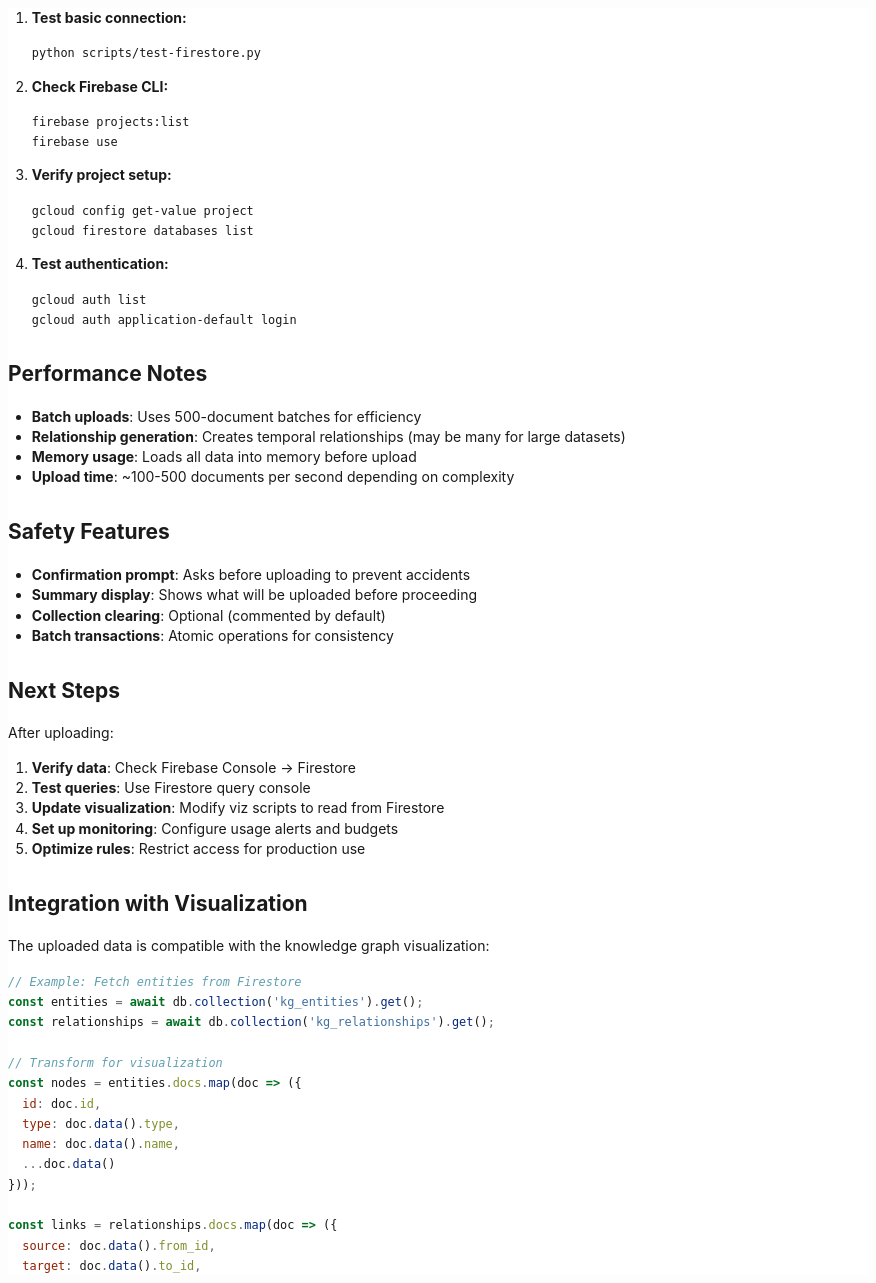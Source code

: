 1. **Test basic connection:**
   ```bash
   python scripts/test-firestore.py
   ```

2. **Check Firebase CLI:**
   ```bash
   firebase projects:list
   firebase use
   ```

3. **Verify project setup:**
   ```bash
   gcloud config get-value project
   gcloud firestore databases list
   ```

4. **Test authentication:**
   ```bash
   gcloud auth list
   gcloud auth application-default login
   ```

## Performance Notes

- **Batch uploads**: Uses 500-document batches for efficiency
- **Relationship generation**: Creates temporal relationships (may be many for large datasets)
- **Memory usage**: Loads all data into memory before upload
- **Upload time**: ~100-500 documents per second depending on complexity

## Safety Features

- **Confirmation prompt**: Asks before uploading to prevent accidents
- **Summary display**: Shows what will be uploaded before proceeding
- **Collection clearing**: Optional (commented by default)
- **Batch transactions**: Atomic operations for consistency

## Next Steps

After uploading:

1. **Verify data**: Check Firebase Console → Firestore
2. **Test queries**: Use Firestore query console
3. **Update visualization**: Modify viz scripts to read from Firestore
4. **Set up monitoring**: Configure usage alerts and budgets
5. **Optimize rules**: Restrict access for production use

## Integration with Visualization

The uploaded data is compatible with the knowledge graph visualization:

```javascript
// Example: Fetch entities from Firestore
const entities = await db.collection('kg_entities').get();
const relationships = await db.collection('kg_relationships').get();

// Transform for visualization
const nodes = entities.docs.map(doc => ({
  id: doc.id,
  type: doc.data().type,
  name: doc.data().name,
  ...doc.data()
}));

const links = relationships.docs.map(doc => ({
  source: doc.data().from_id,
  target: doc.data().to_id,
```